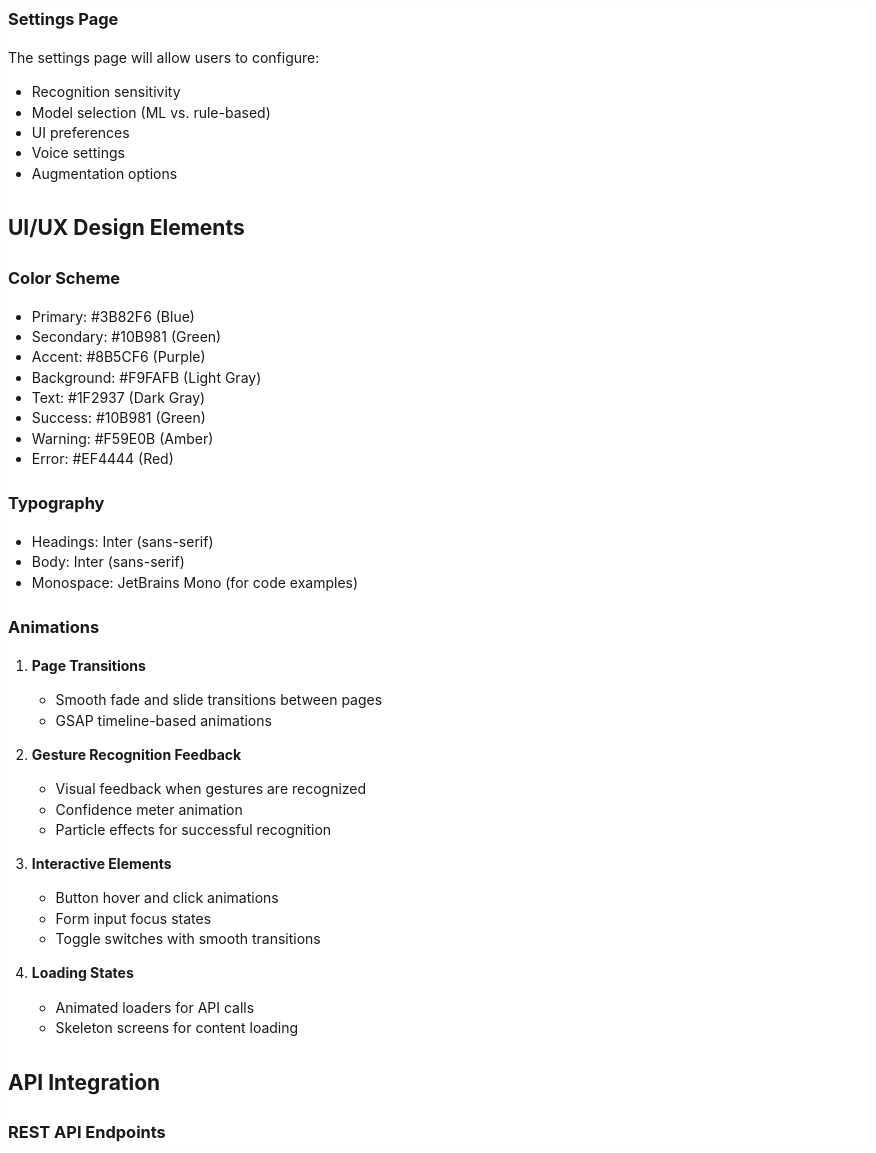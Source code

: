 ### Settings Page

The settings page will allow users to configure:
- Recognition sensitivity
- Model selection (ML vs. rule-based)
- UI preferences
- Voice settings
- Augmentation options

## UI/UX Design Elements

### Color Scheme

- Primary: #3B82F6 (Blue)
- Secondary: #10B981 (Green)
- Accent: #8B5CF6 (Purple)
- Background: #F9FAFB (Light Gray)
- Text: #1F2937 (Dark Gray)
- Success: #10B981 (Green)
- Warning: #F59E0B (Amber)
- Error: #EF4444 (Red)

### Typography

- Headings: Inter (sans-serif)
- Body: Inter (sans-serif)
- Monospace: JetBrains Mono (for code examples)

### Animations

1. **Page Transitions**
   - Smooth fade and slide transitions between pages
   - GSAP timeline-based animations

2. **Gesture Recognition Feedback**
   - Visual feedback when gestures are recognized
   - Confidence meter animation
   - Particle effects for successful recognition

3. **Interactive Elements**
   - Button hover and click animations
   - Form input focus states
   - Toggle switches with smooth transitions

4. **Loading States**
   - Animated loaders for API calls
   - Skeleton screens for content loading

## API Integration

### REST API Endpoints
